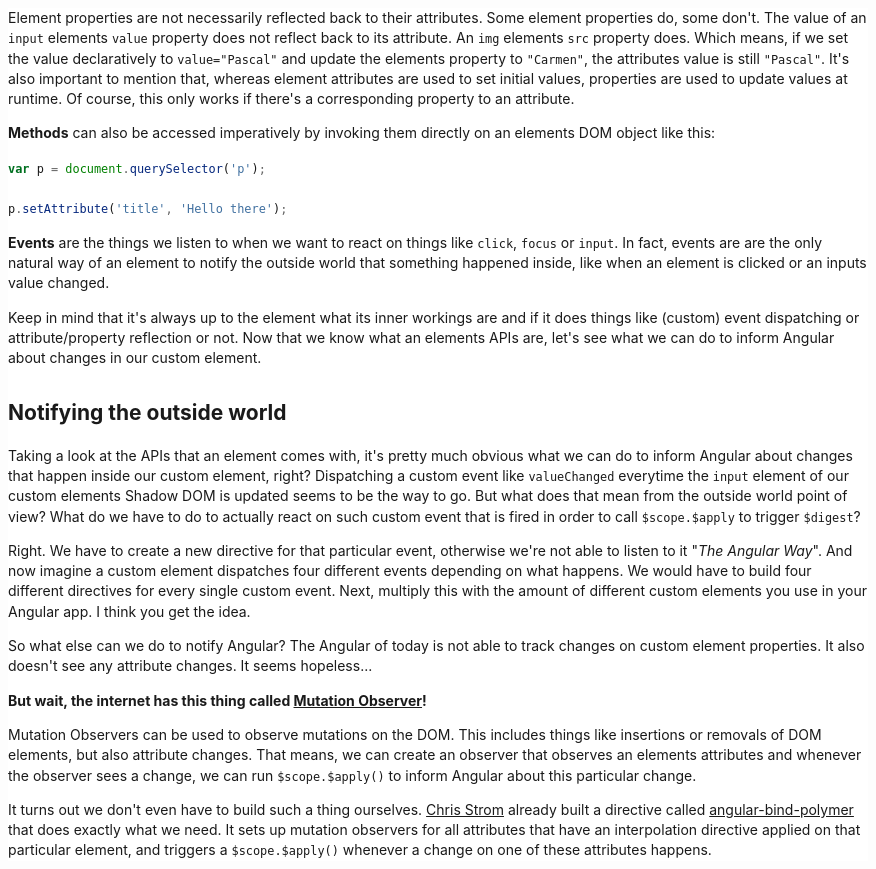 Element properties are not necessarily reflected back to their attributes. Some element properties do, some don't. The value of an `input` elements `value` property does not reflect back to its attribute. An `img` elements `src` property does. Which means, if we set the value declaratively to `value="Pascal"` and update the elements property to `"Carmen"`, the attributes value is still `"Pascal"`. It's also important to mention that, whereas element attributes are used to set initial values, properties are used to update values at runtime. Of course, this only works if there's a corresponding property to an attribute.

**Methods** can also be accessed imperatively by invoking them directly on an elements DOM object like this:

```js
var p = document.querySelector('p');

p.setAttribute('title', 'Hello there');
```

**Events** are the things we listen to when we want to react on things like `click`, `focus` or `input`. In fact, events are are the only natural way of an element to notify the outside world that something happened inside, like when an element is clicked or an inputs value changed.

Keep in mind that it's always up to the element what its inner workings are and if it does things like (custom) event dispatching or attribute/property reflection or not. Now that we know what an elements APIs are, let's see what we can do to inform Angular about changes in our custom element.

## Notifying the outside world

Taking a look at the APIs that an element comes with, it's pretty much obvious what we can do to inform Angular about changes that happen inside our custom element, right? Dispatching a custom event like `valueChanged` everytime the `input` element of our custom elements Shadow DOM is updated seems to be the way to go. But what does that mean from the outside world point of view? What do we have to do to actually react on such custom event that is fired in order to call `$scope.$apply` to trigger `$digest`?

Right. We have to create a new directive for that particular event, otherwise we're not able to listen to it "*The Angular Way*". And now imagine a custom element dispatches four different events depending on what happens. We would have to build four different directives for every single custom event. Next, multiply this with the amount of different custom elements you use in your Angular app. I think you get the idea.

So what else can we do to notify Angular? The Angular of today is not able to track changes on custom element properties. It also doesn't see any attribute changes. It seems hopeless...

**But wait, the internet has this thing called [Mutation Observer](https://developer.mozilla.org/en/docs/Web/API/MutationObserver)!**

Mutation Observers can be used to observe mutations on the DOM. This includes things like insertions or removals of DOM elements, but also attribute changes. That means, we can create an observer that observes an elements attributes and whenever the observer sees a change, we can run `$scope.$apply()` to inform Angular about this particular change.

It turns out we don't even have to build such a thing ourselves. [Chris Strom](https://github.com/eee-c) already built a directive called [angular-bind-polymer](https://github.com/eee-c/angular-bind-polymer) that does exactly what we need. It sets up mutation observers for all attributes that have an interpolation directive applied on that particular element, and triggers a `$scope.$apply()` whenever a change on one of these attributes happens.
